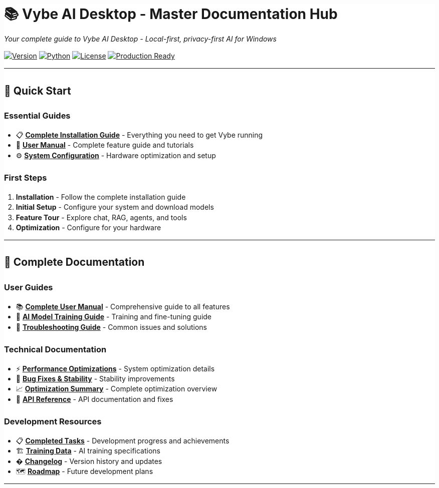 # 📚 Vybe AI Desktop - Master Documentation Hub

*Your complete guide to Vybe AI Desktop - Local-first, privacy-first AI for Windows*

[![Version](https://img.shields.io/badge/version-1.2.0-blue.svg)](LICENSE)
[![Python](https://img.shields.io/badge/python-3.11+-green.svg)](https://python.org)
[![License](https://img.shields.io/badge/license-MIT-yellow.svg)](LICENSE)
[![Production Ready](https://img.shields.io/badge/status-production_ready-brightgreen.svg)]()

---

## 🚀 Quick Start

### Essential Guides
- 📋 **[Complete Installation Guide](docs/getting-started/complete-installation-guide.md)** - Everything you need to get Vybe running
- 🌟 **[User Manual](docs/user-guides/complete-user-manual.md)** - Complete feature guide and tutorials
- ⚙️ **[System Configuration](docs/ai-models/system-configuration-complete.md)** - Hardware optimization and setup

### First Steps
1. **Installation** - Follow the complete installation guide
2. **Initial Setup** - Configure your system and download models
3. **Feature Tour** - Explore chat, RAG, agents, and tools
4. **Optimization** - Configure for your hardware

---

## 📖 Complete Documentation

### User Guides
- 📚 **[Complete User Manual](docs/user-guides/complete-user-manual.md)** - Comprehensive guide to all features
- 🤖 **[AI Model Training Guide](docs/ai-models/complete-training-guide.md)** - Training and fine-tuning guide
- 🔧 **[Troubleshooting Guide](docs/reference/troubleshooting.md)** - Common issues and solutions

### Technical Documentation
- ⚡ **[Performance Optimizations](docs/completed-tasks/performance-optimizations.md)** - System optimization details
- 🔧 **[Bug Fixes & Stability](docs/completed-tasks/bug-fixes-stability.md)** - Stability improvements
- 📈 **[Optimization Summary](docs/optimization/optimization-summary.md)** - Complete optimization overview
- 🔄 **[API Reference](docs/reference/api-fixes-summary.md)** - API documentation and fixes

### Development Resources
- 📋 **[Completed Tasks](docs/completed-tasks/README.md)** - Development progress and achievements
- 🏗️ **[Training Data](training_data/vybe_tasks/README.md)** - AI training specifications
- � **[Changelog](docs/reference/changelog.md)** - Version history and updates
- 🗺️ **[Roadmap](docs/reference/roadmap.md)** - Future development plans

---